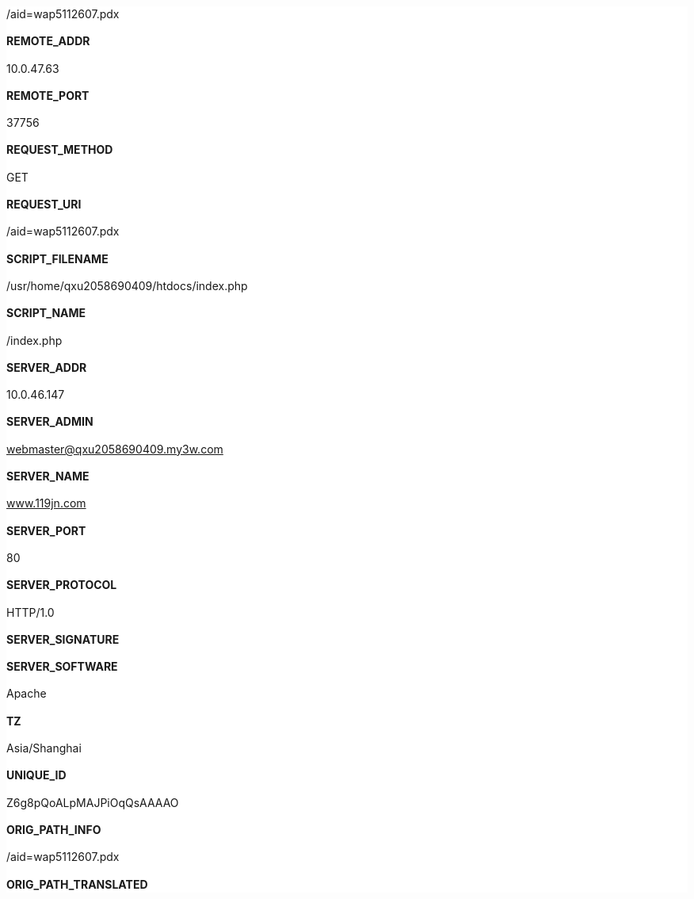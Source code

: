 /aid=wap5112607.pdx

**REMOTE_ADDR**

10.0.47.63

**REMOTE_PORT**

37756

**REQUEST_METHOD**

GET

**REQUEST_URI**

/aid=wap5112607.pdx

**SCRIPT_FILENAME**

/usr/home/qxu2058690409/htdocs/index.php

**SCRIPT_NAME**

/index.php

**SERVER_ADDR**

10.0.46.147

**SERVER_ADMIN**

webmaster@qxu2058690409.my3w.com

**SERVER_NAME**

www.119jn.com

**SERVER_PORT**

80

**SERVER_PROTOCOL**

HTTP/1.0

**SERVER_SIGNATURE**

**SERVER_SOFTWARE**

Apache

**TZ**

Asia/Shanghai

**UNIQUE_ID**

Z6g8pQoALpMAJPiOqQsAAAAO

**ORIG_PATH_INFO**

/aid=wap5112607.pdx

**ORIG_PATH_TRANSLATED**
